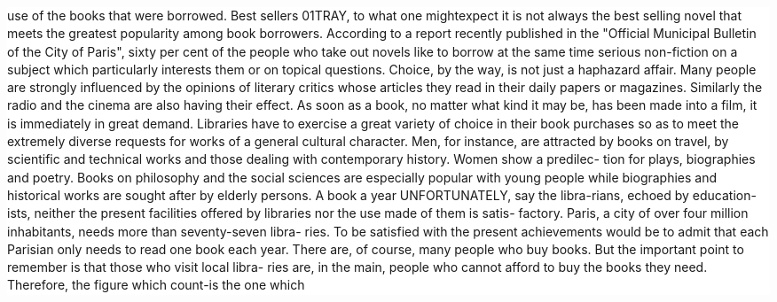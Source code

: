 use of the books that were
borrowed.
Best sellers
01TRAY, to what one mightexpect it is not always the
best selling novel that meets
the greatest popularity among
book borrowers. According to a
report recently published in the
"Official Municipal Bulletin of
the City of Paris", sixty per cent
of the people who take out novels
like to borrow at the same time
serious non-fiction on a subject
which particularly interests them
or on topical questions.
Choice, by the way, is not just
a haphazard affair. Many people
are strongly influenced by the
opinions of literary critics whose
articles they read in their daily
papers or magazines. Similarly
the radio and the cinema are also
having their effect. As soon as
a book, no matter what kind it
may be, has been made into a
film, it is immediately in great
demand.
Libraries have to exercise a
great variety of choice in their
book purchases so as to meet the
extremely diverse requests for
works of a general cultural
character. Men, for instance, are
attracted by books on travel, by
scientific and technical works and
those dealing with contemporary
history. Women show a predilec-
tion for plays, biographies and
poetry. Books on philosophy and
the social sciences are especially
popular with young people while
biographies and historical works
are sought after by elderly
persons.
A book a year
UNFORTUNATELY, say the libra-rians, echoed by education-
ists, neither the present
facilities offered by libraries nor
the use made of them is satis-
factory. Paris, a city of over
four million inhabitants, needs
more than seventy-seven libra-
ries. To be satisfied with the
present achievements would be to
admit that each Parisian only
needs to read one book each year.
There are, of course, many
people who buy books. But the
important point to remember is
that those who visit local libra-
ries are, in the main, people who
cannot afford to buy the books
they need. Therefore, the figure
which count-is the one which